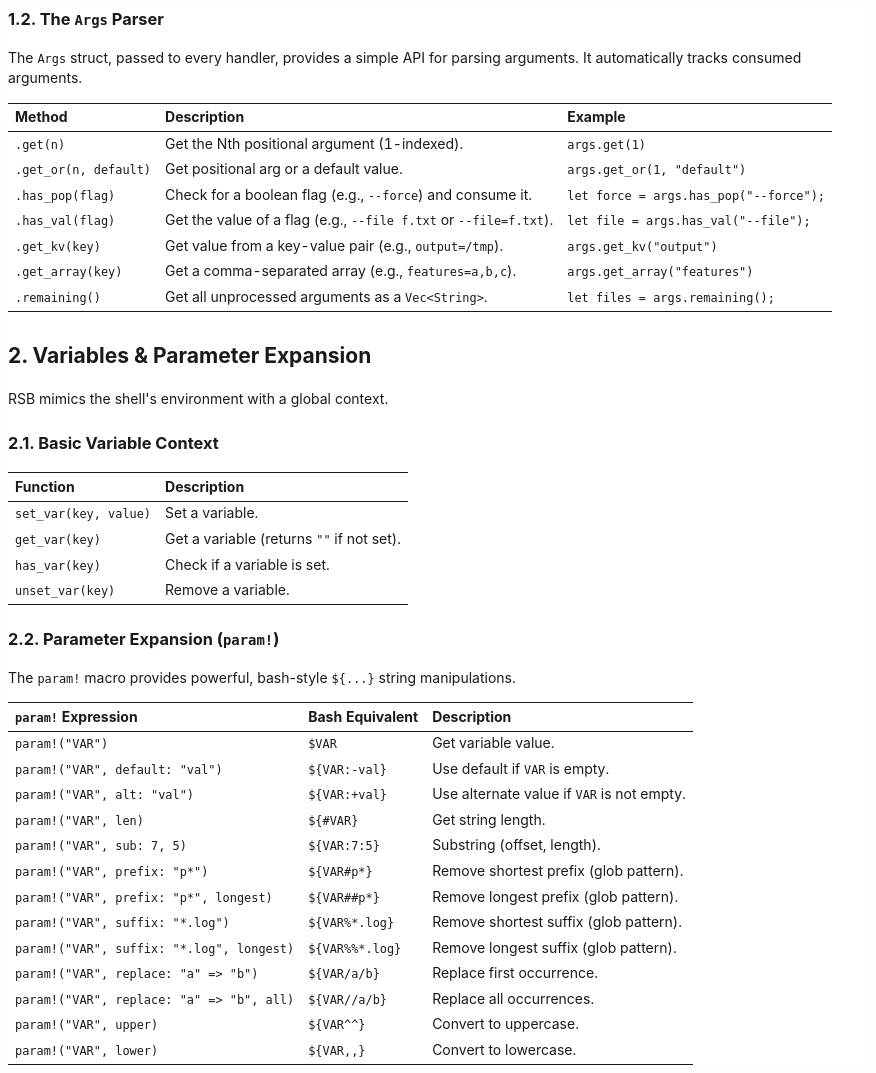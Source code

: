 ### 1.2. The `Args` Parser

The `Args` struct, passed to every handler, provides a simple API for parsing arguments. It automatically tracks consumed arguments.

| Method | Description | Example |
| :--- | :--- | :--- |
| `.get(n)` | Get the Nth positional argument (1-indexed). | `args.get(1)` |
| `.get_or(n, default)` | Get positional arg or a default value. | `args.get_or(1, "default")` |
| `.has_pop(flag)` | Check for a boolean flag (e.g., `--force`) and consume it. | `let force = args.has_pop("--force");` |
| `.has_val(flag)` | Get the value of a flag (e.g., `--file f.txt` or `--file=f.txt`). | `let file = args.has_val("--file");` |
| `.get_kv(key)` | Get value from a key-value pair (e.g., `output=/tmp`). | `args.get_kv("output")` |
| `.get_array(key)` | Get a comma-separated array (e.g., `features=a,b,c`). | `args.get_array("features")`|
| `.remaining()` | Get all unprocessed arguments as a `Vec<String>`. | `let files = args.remaining();` |

## 2. Variables & Parameter Expansion

RSB mimics the shell's environment with a global context.

### 2.1. Basic Variable Context

| Function | Description |
| :--- | :--- |
| `set_var(key, value)` | Set a variable. |
| `get_var(key)` | Get a variable (returns `""` if not set). |
| `has_var(key)` | Check if a variable is set. |
| `unset_var(key)` | Remove a variable. |

### 2.2. Parameter Expansion (`param!`)

The `param!` macro provides powerful, bash-style `${...}` string manipulations.

| `param!` Expression | Bash Equivalent | Description |
| :--- | :--- | :--- |
| `param!("VAR")` | `$VAR` | Get variable value. |
| `param!("VAR", default: "val")` | `${VAR:-val}` | Use default if `VAR` is empty. |
| `param!("VAR", alt: "val")` | `${VAR:+val}` | Use alternate value if `VAR` is not empty. |
| `param!("VAR", len)` | `${#VAR}` | Get string length. |
| `param!("VAR", sub: 7, 5)` | `${VAR:7:5}` | Substring (offset, length). |
| `param!("VAR", prefix: "p*")` | `${VAR#p*}` | Remove shortest prefix (glob pattern). |
| `param!("VAR", prefix: "p*", longest)` | `${VAR##p*}` | Remove longest prefix (glob pattern). |
| `param!("VAR", suffix: "*.log")` | `${VAR%*.log}` | Remove shortest suffix (glob pattern). |
| `param!("VAR", suffix: "*.log", longest)` | `${VAR%%*.log}` | Remove longest suffix (glob pattern). |
| `param!("VAR", replace: "a" => "b")` | `${VAR/a/b}` | Replace first occurrence. |
| `param!("VAR", replace: "a" => "b", all)` | `${VAR//a/b}` | Replace all occurrences. |
| `param!("VAR", upper)` | `${VAR^^}` | Convert to uppercase. |
| `param!("VAR", lower)` | `${VAR,,}` | Convert to lowercase. |